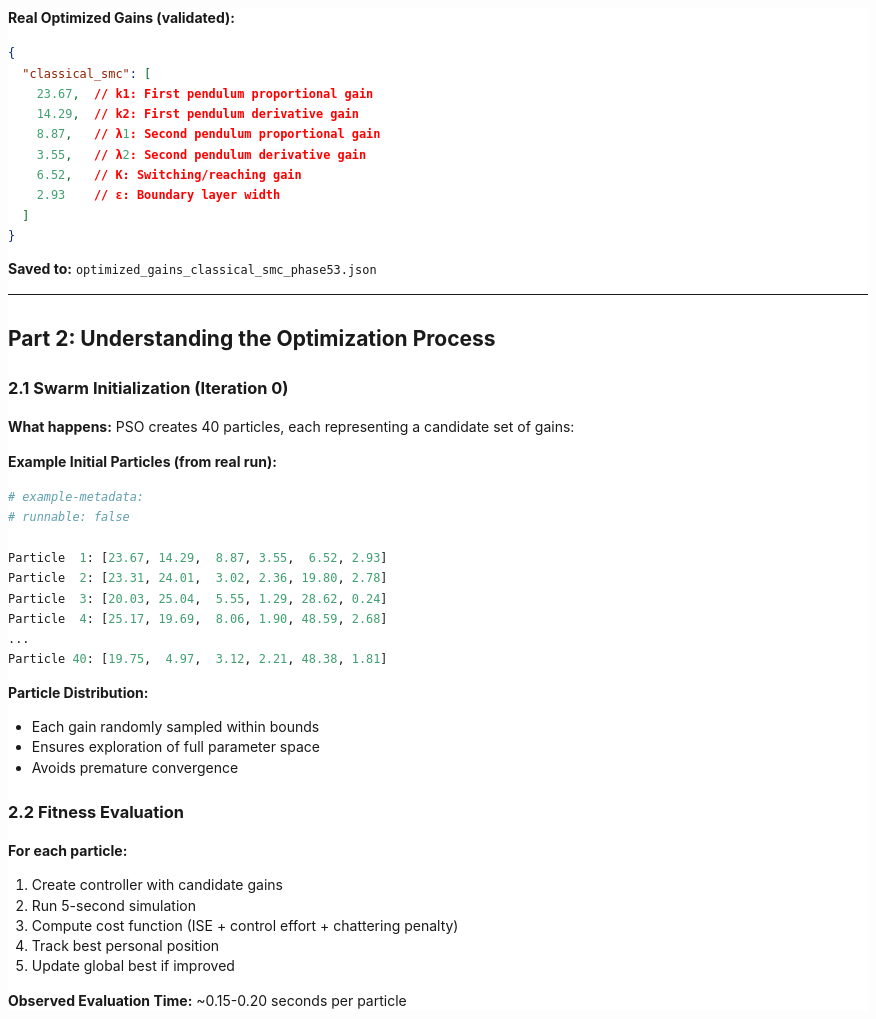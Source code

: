 **Real Optimized Gains (validated):**
```json
{
  "classical_smc": [
    23.67,  // k1: First pendulum proportional gain
    14.29,  // k2: First pendulum derivative gain
    8.87,   // λ1: Second pendulum proportional gain
    3.55,   // λ2: Second pendulum derivative gain
    6.52,   // K: Switching/reaching gain
    2.93    // ε: Boundary layer width
  ]
}
```

**Saved to:** `optimized_gains_classical_smc_phase53.json`

---

## Part 2: Understanding the Optimization Process

### 2.1 Swarm Initialization (Iteration 0)

**What happens:**
PSO creates 40 particles, each representing a candidate set of gains:

**Example Initial Particles (from real run):**
```python
# example-metadata:
# runnable: false

Particle  1: [23.67, 14.29,  8.87, 3.55,  6.52, 2.93]
Particle  2: [23.31, 24.01,  3.02, 2.36, 19.80, 2.78]
Particle  3: [20.03, 25.04,  5.55, 1.29, 28.62, 0.24]
Particle  4: [25.17, 19.69,  8.06, 1.90, 48.59, 2.68]
...
Particle 40: [19.75,  4.97,  3.12, 2.21, 48.38, 1.81]
```

**Particle Distribution:**
- Each gain randomly sampled within bounds
- Ensures exploration of full parameter space
- Avoids premature convergence

### 2.2 Fitness Evaluation

**For each particle:**
1. Create controller with candidate gains
2. Run 5-second simulation
3. Compute cost function (ISE + control effort + chattering penalty)
4. Track best personal position
5. Update global best if improved

**Observed Evaluation Time:** ~0.15-0.20 seconds per particle
